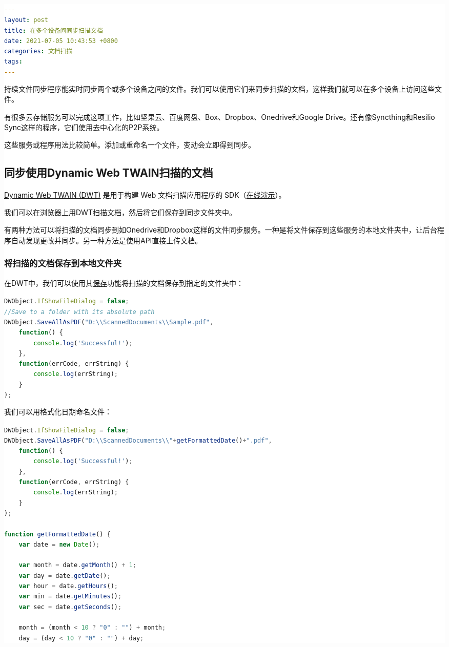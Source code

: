 ```yaml
---
layout: post
title: 在多个设备间同步扫描文档
date: 2021-07-05 10:43:53 +0800
categories: 文档扫描
tags: 
---
```


持续文件同步程序能实时同步两个或多个设备之间的文件。我们可以使用它们来同步扫描的文档，这样我们就可以在多个设备上访问这些文件。

有很多云存储服务可以完成这项工作，比如坚果云、百度网盘、Box、Dropbox、Onedrive和Google Drive。还有像Syncthing和Resilio Sync这样的程序，它们使用去中心化的P2P系统。

这些服务或程序用法比较简单。添加或重命名一个文件，变动会立即得到同步。

## 同步使用Dynamic Web TWAIN扫描的文档

[Dynamic Web TWAIN (DWT)](https://www.dynamsoft.com/web-twain/overview/) 是用于构建 Web 文档扫描应用程序的 SDK（[在线演示](https://demo.dynamsoft.com/web-twain/)）。

我们可以在浏览器上用DWT扫描文档，然后将它们保存到同步文件夹中。

有两种方法可以将扫描的文档同步到如Onedrive和Dropbox这样的文件同步服务。一种是将文件保存到这些服务的本地文件夹中，让后台程序自动发现更改并同步。另一种方法是使用API直接上传文档。

### 将扫描的文档保存到本地文件夹

在DWT中，我们可以使用其[保存](https://www.dynamsoft.com/web-twain/docs/indepth/features/output.html?ver=latest#save)功能将扫描的文档保存到指定的文件夹中：

```js
DWObject.IfShowFileDialog = false;
//Save to a folder with its absolute path
DWObject.SaveAllAsPDF("D:\\ScannedDocuments\\Sample.pdf",
    function() {
        console.log('Successful!');
    },
    function(errCode, errString) {
        console.log(errString);
    }
);
```

我们可以用格式化日期命名文件：

```js
DWObject.IfShowFileDialog = false;
DWObject.SaveAllAsPDF("D:\\ScannedDocuments\\"+getFormattedDate()+".pdf",
    function() {
        console.log('Successful!');
    },
    function(errCode, errString) {
        console.log(errString);
    }
);

function getFormattedDate() {
    var date = new Date();

    var month = date.getMonth() + 1;
    var day = date.getDate();
    var hour = date.getHours();
    var min = date.getMinutes();
    var sec = date.getSeconds();

    month = (month < 10 ? "0" : "") + month;
    day = (day < 10 ? "0" : "") + day;
```